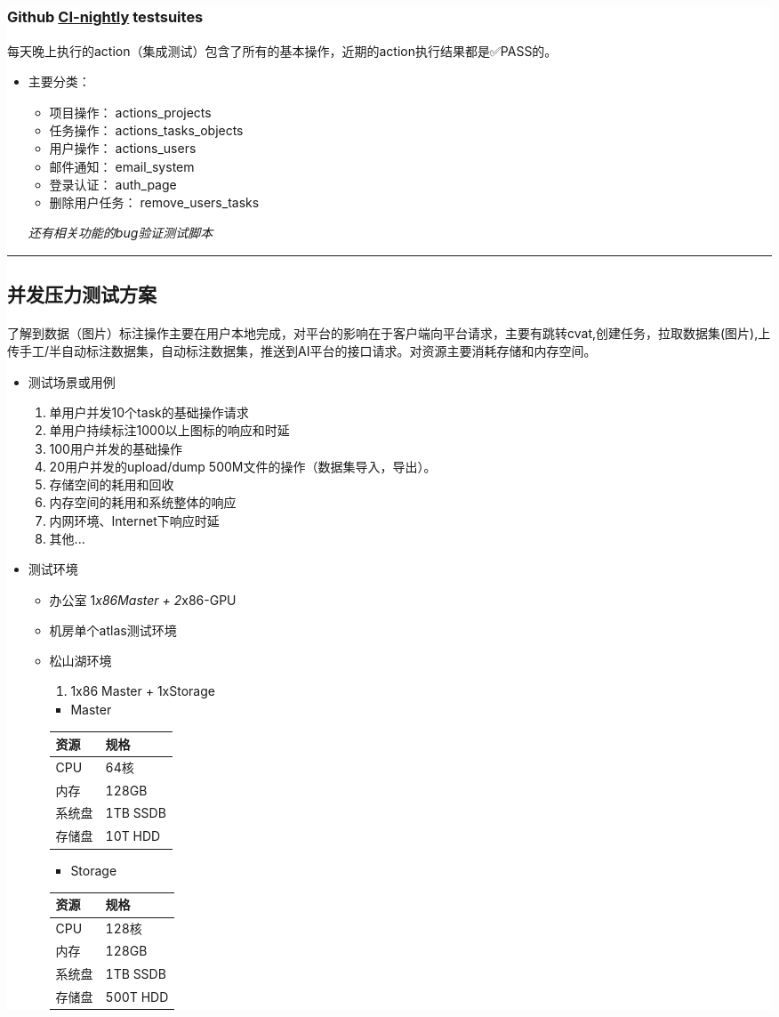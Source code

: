 ### Github [CI-nightly](https://github.com/openvinotoolkit/cvat/actions/workflows/schedule.yml) testsuites

  每天晚上执行的action（集成测试）包含了所有的基本操作，近期的action执行结果都是✅PASS的。

* 主要分类： 
    + 项目操作： actions_projects
    + 任务操作： actions_tasks_objects
    + 用户操作： actions_users
    + 邮件通知： email_system
    + 登录认证： auth_page
    + 删除用户任务： remove_users_tasks

    *还有相关功能的bug验证测试脚本*

---

## 并发压力测试方案

了解到数据（图片）标注操作主要在用户本地完成，对平台的影响在于客户端向平台请求，主要有跳转cvat,创建任务，拉取数据集(图片),上传手工/半自动标注数据集，自动标注数据集，推送到AI平台的接口请求。对资源主要消耗存储和内存空间。

* 测试场景或用例

    1. 单用户并发10个task的基础操作请求
    2. 单用户持续标注1000以上图标的响应和时延
    3. 100用户并发的基础操作
    4. 20用户并发的upload/dump 500M文件的操作（数据集导入，导出）。
    5. 存储空间的耗用和回收
    6. 内存空间的耗用和系统整体的响应
    7. 内网环境、Internet下响应时延
    8. 其他...

* 测试环境

    + 办公室 1*x86Master + 2*x86-GPU 
    + 机房单个atlas测试环境

    + 松山湖环境

        1. 1x86 Master + 1xStorage

        * Master

        |资源  |规格  |
        |---------|---------|
        |CPU     |  64核       |
        |内存     |  128GB       |
        |系统盘     |   1TB SSDB      |
        |存储盘     |   10T HDD      |

        * Storage

        |资源  |规格  |
        |---------|---------|
        |CPU     |  128核       |
        |内存     |  128GB       |
        |系统盘     |   1TB SSDB      |
        |存储盘     |   500T HDD      |
